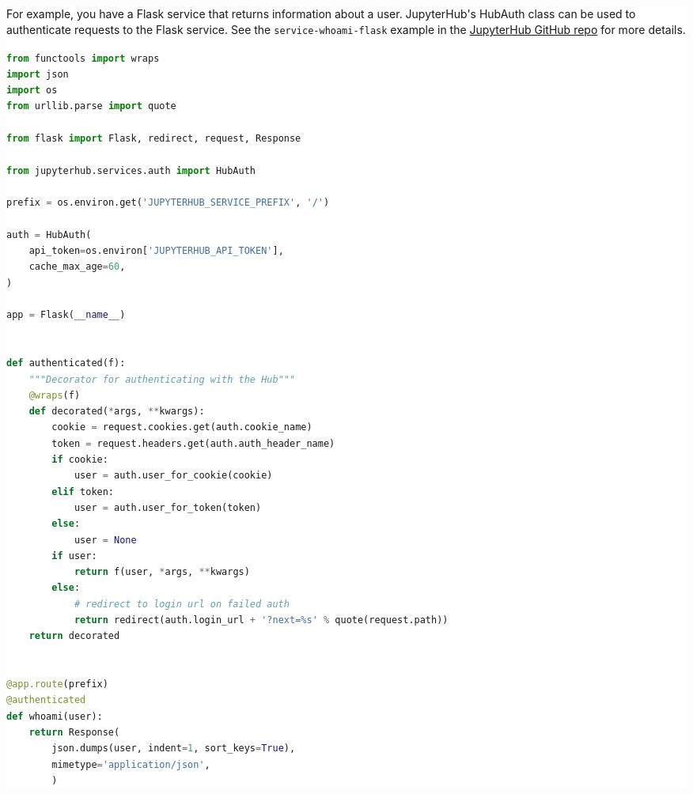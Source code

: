 For example, you have a Flask service that returns information about a user.
JupyterHub's HubAuth class can be used to authenticate requests to the Flask
service. See the `service-whoami-flask` example in the
[JupyterHub GitHub repo](https://github.com/jupyterhub/jupyterhub/tree/master/examples/service-whoami-flask)
for more details.

```python
from functools import wraps
import json
import os
from urllib.parse import quote

from flask import Flask, redirect, request, Response

from jupyterhub.services.auth import HubAuth

prefix = os.environ.get('JUPYTERHUB_SERVICE_PREFIX', '/')

auth = HubAuth(
    api_token=os.environ['JUPYTERHUB_API_TOKEN'],
    cache_max_age=60,
)

app = Flask(__name__)


def authenticated(f):
    """Decorator for authenticating with the Hub"""
    @wraps(f)
    def decorated(*args, **kwargs):
        cookie = request.cookies.get(auth.cookie_name)
        token = request.headers.get(auth.auth_header_name)
        if cookie:
            user = auth.user_for_cookie(cookie)
        elif token:
            user = auth.user_for_token(token)
        else:
            user = None
        if user:
            return f(user, *args, **kwargs)
        else:
            # redirect to login url on failed auth
            return redirect(auth.login_url + '?next=%s' % quote(request.path))
    return decorated


@app.route(prefix)
@authenticated
def whoami(user):
    return Response(
        json.dumps(user, indent=1, sort_keys=True),
        mimetype='application/json',
        )
```


[requests]: http://docs.python-requests.org/en/master/
[services_auth]: ../api/services.auth.html
[HubAuth]: ../api/services.auth.html#jupyterhub.services.auth.HubAuth
[HubAuth.user_for_cookie]: ../api/services.auth.html#jupyterhub.services.auth.HubAuth.user_for_cookie
[HubAuth.user_for_token]: ../api/services.auth.html#jupyterhub.services.auth.HubAuth.user_for_token
[HubAuthenticated]: ../api/services.auth.html#jupyterhub.services.auth.HubAuthenticated
[nbviewer example]: https://github.com/jupyter/nbviewer#securing-the-notebook-viewer
